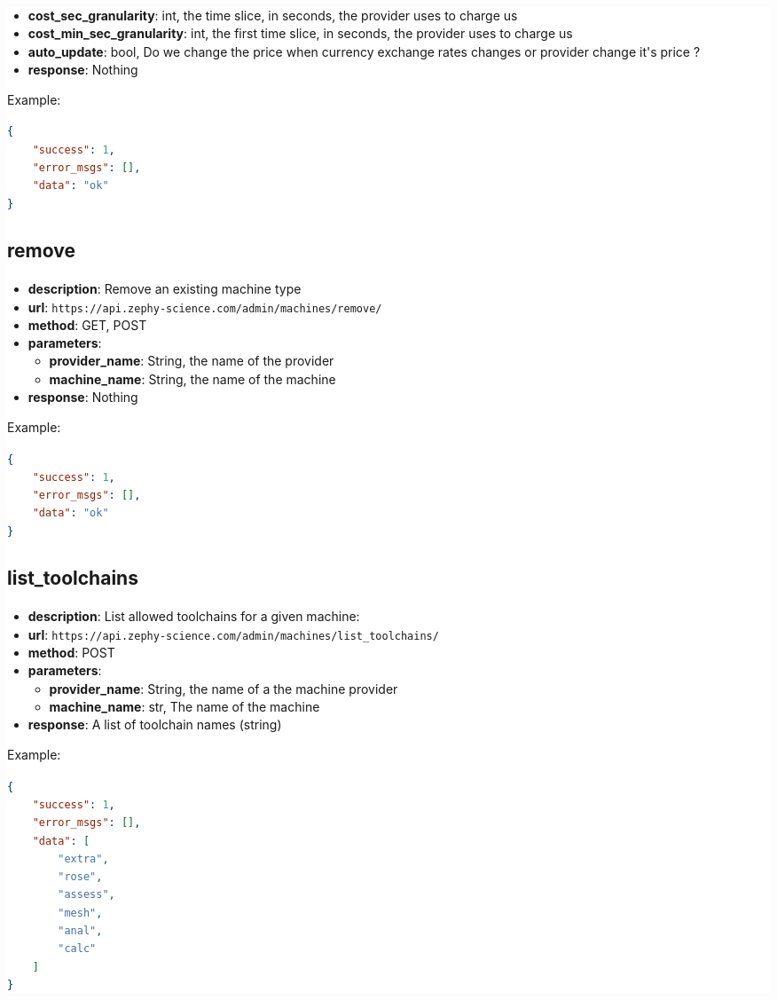   * **cost_sec_granularity**: int, the time slice, in seconds, the provider uses to charge us
  * **cost_min_sec_granularity**: int, the first time slice, in seconds, the provider uses to charge us
  * **auto_update**: bool, Do we change the price when currency exchange rates changes or provider change it's price ?
* **response**: Nothing

Example:

```json
{
    "success": 1,
    "error_msgs": [],
    "data": "ok"
}
```

## remove

* **description**: Remove an existing machine type
* **url**: ```https://api.zephy-science.com/admin/machines/remove/```
* **method**: GET, POST
* **parameters**:
  * **provider_name**: String, the name of the provider
  * **machine_name**: String, the name of the machine
* **response**: Nothing

Example:

```json
{
    "success": 1,
    "error_msgs": [],
    "data": "ok"
}
```


## list_toolchains
* **description**: List allowed toolchains for a given machine:
* **url**: ```https://api.zephy-science.com/admin/machines/list_toolchains/```
* **method**: POST
* **parameters**: 
  * **provider_name**: String, the name of a the machine provider
  * **machine_name**: str, The name of the machine
* **response**: A list of toolchain names (string)

Example:

```json
{
    "success": 1,
    "error_msgs": [],
    "data": [
        "extra", 
        "rose", 
        "assess", 
        "mesh", 
        "anal", 
        "calc"
    ]
}
```

